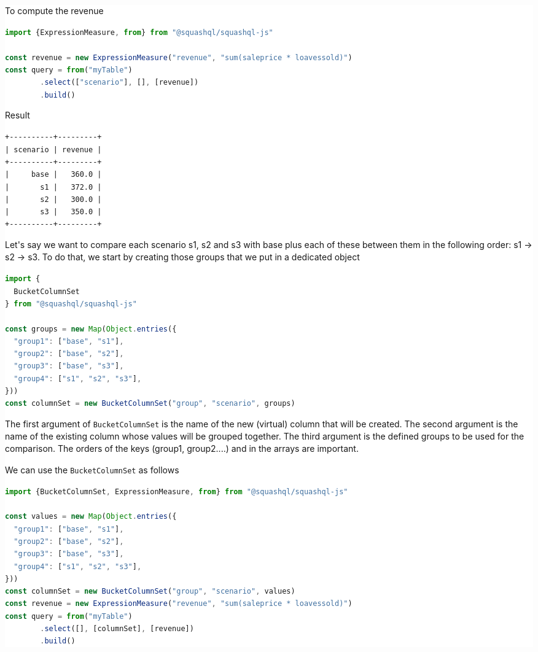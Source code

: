To compute the revenue
```typescript
import {ExpressionMeasure, from} from "@squashql/squashql-js"

const revenue = new ExpressionMeasure("revenue", "sum(saleprice * loavessold)")
const query = from("myTable")
        .select(["scenario"], [], [revenue])
        .build()
```

Result
```
+----------+---------+
| scenario | revenue |
+----------+---------+
|     base |   360.0 |
|       s1 |   372.0 |
|       s2 |   300.0 |
|       s3 |   350.0 |
+----------+---------+
```

Let's say we want to compare each scenario s1, s2 and s3 with base plus each of these between them in the following order: s1 -> s2 -> s3.
To do that, we start by creating those groups that we put in a dedicated object

```typescript
import {
  BucketColumnSet
} from "@squashql/squashql-js"

const groups = new Map(Object.entries({
  "group1": ["base", "s1"],
  "group2": ["base", "s2"],
  "group3": ["base", "s3"],
  "group4": ["s1", "s2", "s3"],
}))
const columnSet = new BucketColumnSet("group", "scenario", groups)
```

The first argument of `BucketColumnSet` is the name of the new (virtual) column that will be created.
The second argument is the name of the existing column whose values will be grouped together.
The third argument is the defined groups to be used for the comparison. The orders of the keys (group1, group2....)
and in the arrays are important.

We can use the `BucketColumnSet` as follows
```typescript
import {BucketColumnSet, ExpressionMeasure, from} from "@squashql/squashql-js"

const values = new Map(Object.entries({
  "group1": ["base", "s1"],
  "group2": ["base", "s2"],
  "group3": ["base", "s3"],
  "group4": ["s1", "s2", "s3"],
}))
const columnSet = new BucketColumnSet("group", "scenario", values)
const revenue = new ExpressionMeasure("revenue", "sum(saleprice * loavessold)")
const query = from("myTable")
        .select([], [columnSet], [revenue])
        .build()
```
